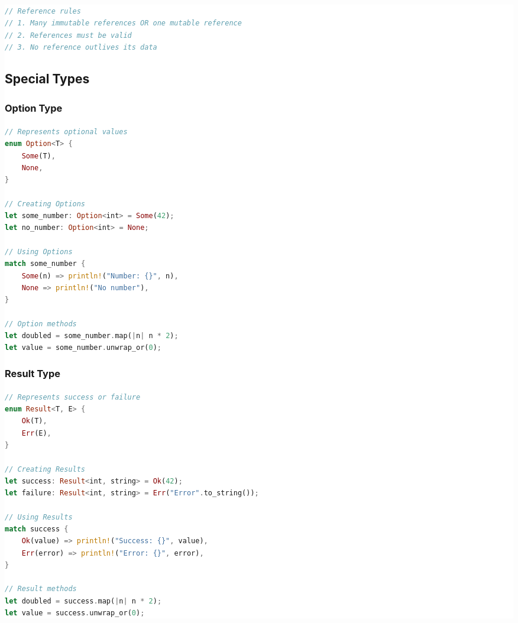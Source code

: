 ```rust
// Reference rules
// 1. Many immutable references OR one mutable reference
// 2. References must be valid
// 3. No reference outlives its data
```

## Special Types

### Option Type

```rust
// Represents optional values
enum Option<T> {
    Some(T),
    None,
}

// Creating Options
let some_number: Option<int> = Some(42);
let no_number: Option<int> = None;

// Using Options
match some_number {
    Some(n) => println!("Number: {}", n),
    None => println!("No number"),
}

// Option methods
let doubled = some_number.map(|n| n * 2);
let value = some_number.unwrap_or(0);
```

### Result Type

```rust
// Represents success or failure
enum Result<T, E> {
    Ok(T),
    Err(E),
}

// Creating Results
let success: Result<int, string> = Ok(42);
let failure: Result<int, string> = Err("Error".to_string());

// Using Results
match success {
    Ok(value) => println!("Success: {}", value),
    Err(error) => println!("Error: {}", error),
}

// Result methods
let doubled = success.map(|n| n * 2);
let value = success.unwrap_or(0);
```
